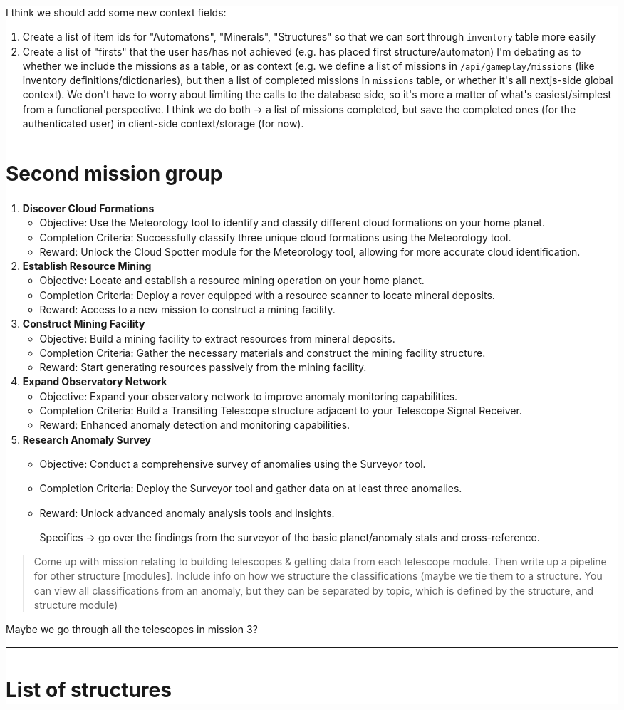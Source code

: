 I think we should add some new context fields:
1. Create a list of item ids for "Automatons", "Minerals", "Structures" so that we can sort through `inventory` table more easily
2. Create a list of "firsts" that the user has/has not achieved (e.g. has placed first structure/automaton)
I'm debating as to whether we include the missions as a table, or as context (e.g. we define a list of missions in `/api/gameplay/missions` (like inventory definitions/dictionaries), but then a list of completed missions in `missions` table, or whether it's all nextjs-side global context). We don't have to worry about limiting the calls to the database side, so it's more a matter of what's easiest/simplest from a functional perspective. I think we do both -> a list of missions completed, but save the completed ones (for the authenticated user) in client-side context/storage (for now).

# Second mission group
1. **Discover Cloud Formations**
    - Objective: Use the Meteorology tool to identify and classify different cloud formations on your home planet.
    - Completion Criteria: Successfully classify three unique cloud formations using the Meteorology tool.
    - Reward: Unlock the Cloud Spotter module for the Meteorology tool, allowing for more accurate cloud identification.
2. **Establish Resource Mining**
    - Objective: Locate and establish a resource mining operation on your home planet.
    - Completion Criteria: Deploy a rover equipped with a resource scanner to locate mineral deposits.
    - Reward: Access to a new mission to construct a mining facility.
3. **Construct Mining Facility**
    - Objective: Build a mining facility to extract resources from mineral deposits.
    - Completion Criteria: Gather the necessary materials and construct the mining facility structure.
    - Reward: Start generating resources passively from the mining facility.
4. **Expand Observatory Network**
    - Objective: Expand your observatory network to improve anomaly monitoring capabilities.
    - Completion Criteria: Build a Transiting Telescope structure adjacent to your Telescope Signal Receiver.
    - Reward: Enhanced anomaly detection and monitoring capabilities.
5. **Research Anomaly Survey**
    - Objective: Conduct a comprehensive survey of anomalies using the Surveyor tool.
    - Completion Criteria: Deploy the Surveyor tool and gather data on at least three anomalies.
    - Reward: Unlock advanced anomaly analysis tools and insights.
      
      Specifics -> go over the findings from the surveyor of the basic planet/anomaly stats and cross-reference.

 > Come up with mission relating to building telescopes & getting data from each telescope module. Then write up a pipeline for other structure [modules]. Include info on how we structure the classifications (maybe we tie them to a structure. You can view all classifications from an anomaly, but they can be separated by topic, which is defined by the structure, and structure module)
 
Maybe we go through all the telescopes in mission 3?


---
# List of structures
